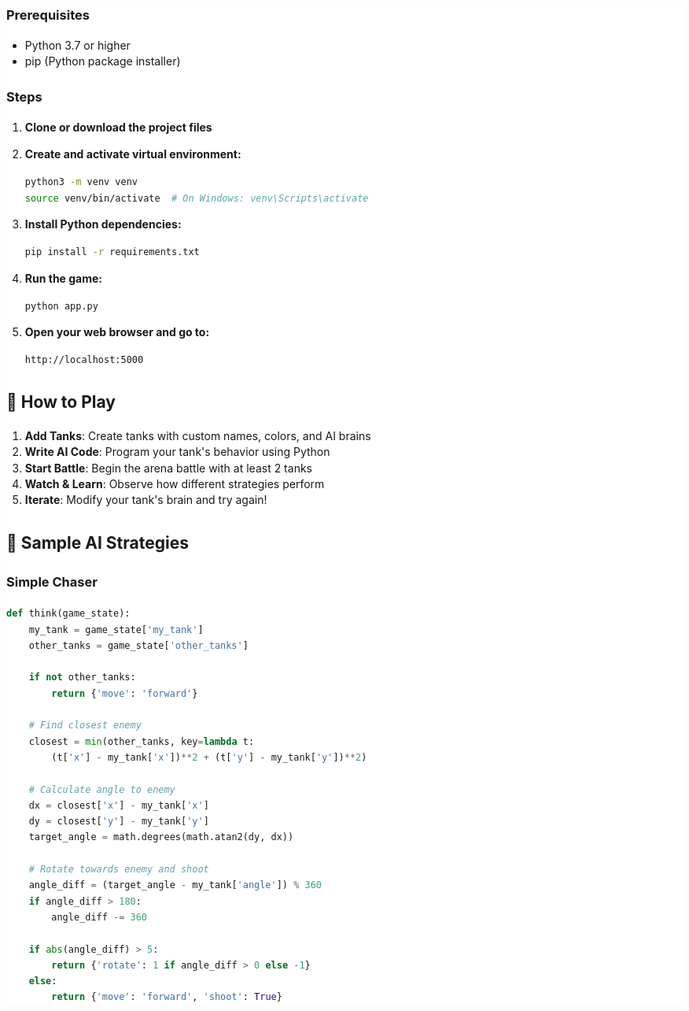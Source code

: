### Prerequisites
- Python 3.7 or higher
- pip (Python package installer)

### Steps

1. **Clone or download the project files**

2. **Create and activate virtual environment:**
   ```bash
   python3 -m venv venv
   source venv/bin/activate  # On Windows: venv\Scripts\activate
   ```

3. **Install Python dependencies:**
   ```bash
   pip install -r requirements.txt
   ```

4. **Run the game:**
   ```bash
   python app.py
   ```

5. **Open your web browser and go to:**
   ```
   http://localhost:5000
   ```

## 🎯 How to Play

1. **Add Tanks**: Create tanks with custom names, colors, and AI brains
2. **Write AI Code**: Program your tank's behavior using Python
3. **Start Battle**: Begin the arena battle with at least 2 tanks
4. **Watch & Learn**: Observe how different strategies perform
5. **Iterate**: Modify your tank's brain and try again!

## 🧠 Sample AI Strategies

### Simple Chaser
```python
def think(game_state):
    my_tank = game_state['my_tank']
    other_tanks = game_state['other_tanks']
    
    if not other_tanks:
        return {'move': 'forward'}
    
    # Find closest enemy
    closest = min(other_tanks, key=lambda t: 
        (t['x'] - my_tank['x'])**2 + (t['y'] - my_tank['y'])**2)
    
    # Calculate angle to enemy
    dx = closest['x'] - my_tank['x']
    dy = closest['y'] - my_tank['y']
    target_angle = math.degrees(math.atan2(dy, dx))
    
    # Rotate towards enemy and shoot
    angle_diff = (target_angle - my_tank['angle']) % 360
    if angle_diff > 180:
        angle_diff -= 360
    
    if abs(angle_diff) > 5:
        return {'rotate': 1 if angle_diff > 0 else -1}
    else:
        return {'move': 'forward', 'shoot': True}
```